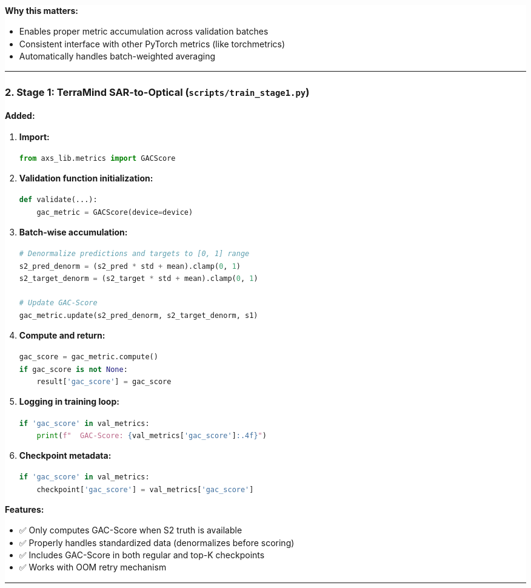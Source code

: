 **Why this matters:**
- Enables proper metric accumulation across validation batches
- Consistent interface with other PyTorch metrics (like torchmetrics)
- Automatically handles batch-weighted averaging

---

### 2. Stage 1: TerraMind SAR-to-Optical (`scripts/train_stage1.py`)

**Added:**

1. **Import:**
   ```python
   from axs_lib.metrics import GACScore
   ```

2. **Validation function initialization:**
   ```python
   def validate(...):
       gac_metric = GACScore(device=device)
   ```

3. **Batch-wise accumulation:**
   ```python
   # Denormalize predictions and targets to [0, 1] range
   s2_pred_denorm = (s2_pred * std + mean).clamp(0, 1)
   s2_target_denorm = (s2_target * std + mean).clamp(0, 1)
   
   # Update GAC-Score
   gac_metric.update(s2_pred_denorm, s2_target_denorm, s1)
   ```

4. **Compute and return:**
   ```python
   gac_score = gac_metric.compute()
   if gac_score is not None:
       result['gac_score'] = gac_score
   ```

5. **Logging in training loop:**
   ```python
   if 'gac_score' in val_metrics:
       print(f"  GAC-Score: {val_metrics['gac_score']:.4f}")
   ```

6. **Checkpoint metadata:**
   ```python
   if 'gac_score' in val_metrics:
       checkpoint['gac_score'] = val_metrics['gac_score']
   ```

**Features:**
- ✅ Only computes GAC-Score when S2 truth is available
- ✅ Properly handles standardized data (denormalizes before scoring)
- ✅ Includes GAC-Score in both regular and top-K checkpoints
- ✅ Works with OOM retry mechanism

---